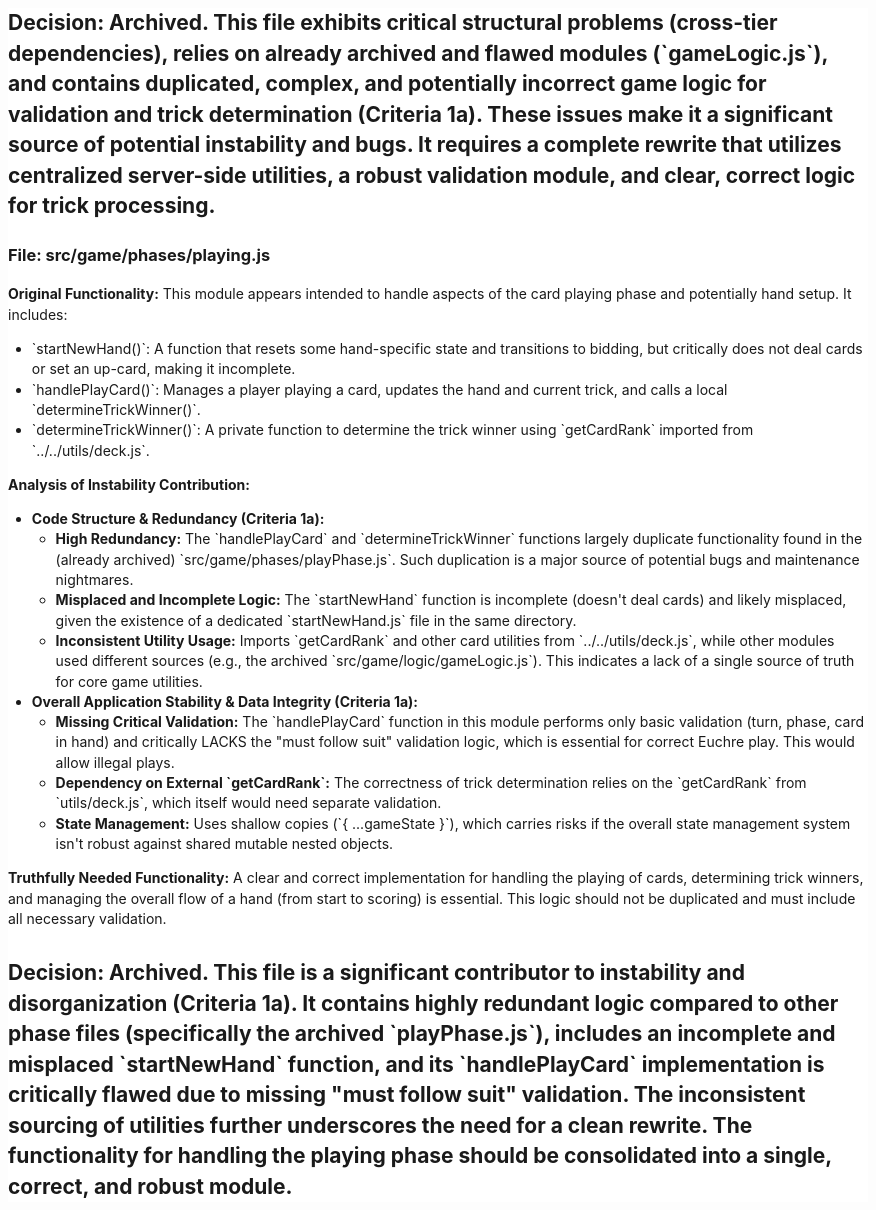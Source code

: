**Decision:**
Archived. This file exhibits critical structural problems (cross-tier dependencies), relies on already archived and flawed modules (\`gameLogic.js\`), and contains duplicated, complex, and potentially incorrect game logic for validation and trick determination (Criteria 1a). These issues make it a significant source of potential instability and bugs. It requires a complete rewrite that utilizes centralized server-side utilities, a robust validation module, and clear, correct logic for trick processing.
---

### File: src/game/phases/playing.js

**Original Functionality:**
This module appears intended to handle aspects of the card playing phase and potentially hand setup. It includes:
- \`startNewHand()\`: A function that resets some hand-specific state and transitions to bidding, but critically does not deal cards or set an up-card, making it incomplete.
- \`handlePlayCard()\`: Manages a player playing a card, updates the hand and current trick, and calls a local \`determineTrickWinner()\`.
- \`determineTrickWinner()\`: A private function to determine the trick winner using \`getCardRank\` imported from \`../../utils/deck.js\`.

**Analysis of Instability Contribution:**
- **Code Structure & Redundancy (Criteria 1a):**
    - **High Redundancy:** The \`handlePlayCard\` and \`determineTrickWinner\` functions largely duplicate functionality found in the (already archived) \`src/game/phases/playPhase.js\`. Such duplication is a major source of potential bugs and maintenance nightmares.
    - **Misplaced and Incomplete Logic:** The \`startNewHand\` function is incomplete (doesn't deal cards) and likely misplaced, given the existence of a dedicated \`startNewHand.js\` file in the same directory.
    - **Inconsistent Utility Usage:** Imports \`getCardRank\` and other card utilities from \`../../utils/deck.js\`, while other modules used different sources (e.g., the archived \`src/game/logic/gameLogic.js\`). This indicates a lack of a single source of truth for core game utilities.
- **Overall Application Stability & Data Integrity (Criteria 1a):**
    - **Missing Critical Validation:** The \`handlePlayCard\` function in this module performs only basic validation (turn, phase, card in hand) and critically LACKS the \"must follow suit\" validation logic, which is essential for correct Euchre play. This would allow illegal plays.
    - **Dependency on External \`getCardRank\`:** The correctness of trick determination relies on the \`getCardRank\` from \`utils/deck.js\`, which itself would need separate validation.
    - **State Management:** Uses shallow copies (\`{ ...gameState }\`), which carries risks if the overall state management system isn't robust against shared mutable nested objects.

**Truthfully Needed Functionality:**
A clear and correct implementation for handling the playing of cards, determining trick winners, and managing the overall flow of a hand (from start to scoring) is essential. This logic should not be duplicated and must include all necessary validation.

**Decision:**
Archived. This file is a significant contributor to instability and disorganization (Criteria 1a). It contains highly redundant logic compared to other phase files (specifically the archived \`playPhase.js\`), includes an incomplete and misplaced \`startNewHand\` function, and its \`handlePlayCard\` implementation is critically flawed due to missing \"must follow suit\" validation. The inconsistent sourcing of utilities further underscores the need for a clean rewrite. The functionality for handling the playing phase should be consolidated into a single, correct, and robust module.
---
